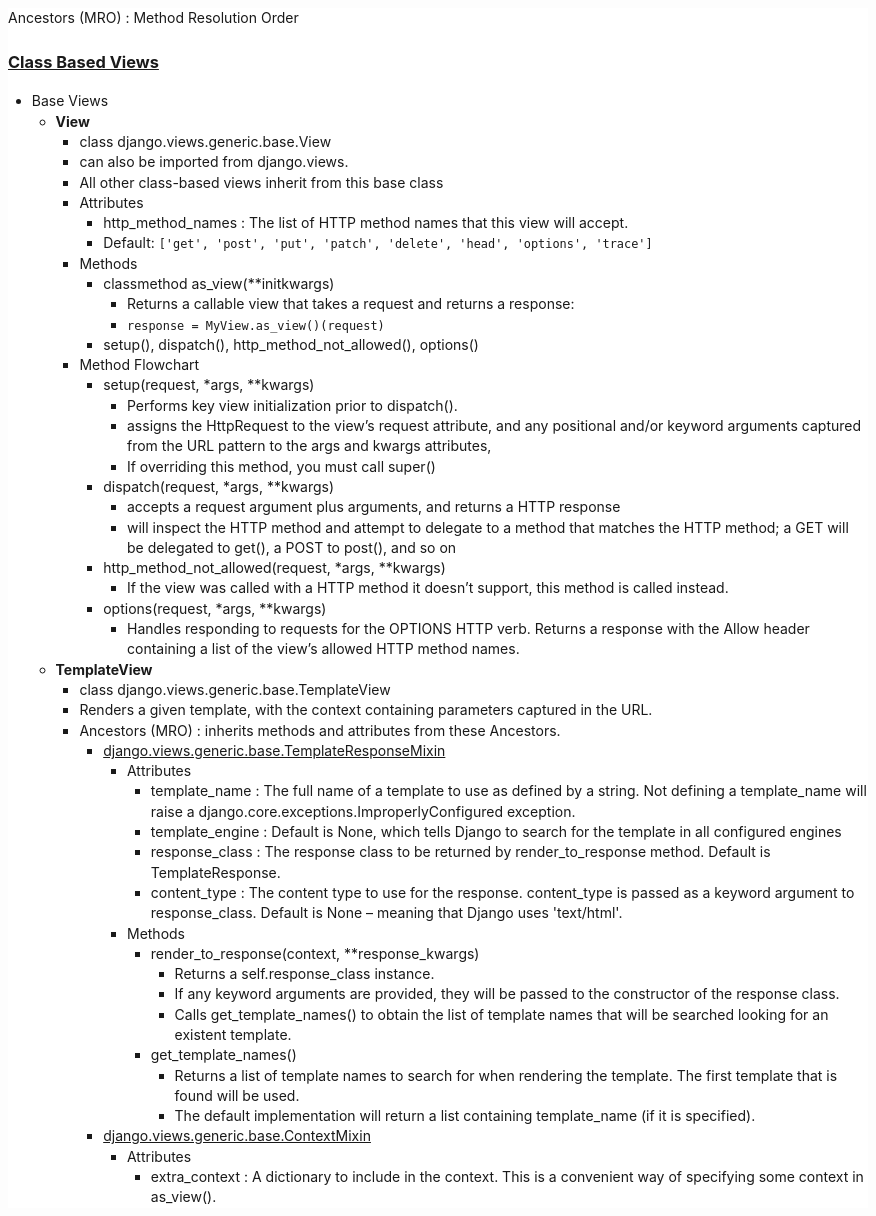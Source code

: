 
Ancestors (MRO) : Method Resolution Order

### [Class Based Views](https://docs.djangoproject.com/en/3.2/topics/class-based-views/)
- Base Views
  - **View**
    - class django.views.generic.base.View
    - can also be imported from django.views.
    - All other class-based views inherit from this base class
    - Attributes
      - http_method_names : The list of HTTP method names that this view will accept.
      - Default: `['get', 'post', 'put', 'patch', 'delete', 'head', 'options', 'trace']`
    - Methods
      - classmethod as_view(**initkwargs)
        - Returns a callable view that takes a request and returns a response:
        - `response = MyView.as_view()(request)`
      - setup(), dispatch(), http_method_not_allowed(), options()
    - Method Flowchart
      - setup(request, *args, **kwargs)
        - Performs key view initialization prior to dispatch().
        - assigns the HttpRequest to the view’s request attribute, and any positional and/or keyword arguments captured from the URL pattern to the args and kwargs attributes,
        - If overriding this method, you must call super()
      - dispatch(request, *args, **kwargs)
        - accepts a request argument plus arguments, and returns a HTTP response
        - will inspect the HTTP method and attempt to delegate to a method that matches the HTTP method; a GET will be delegated to get(), a POST to post(), and so on
      - http_method_not_allowed(request, *args, **kwargs)
        - If the view was called with a HTTP method it doesn’t support, this method is called instead.
      - options(request, *args, **kwargs)
        - Handles responding to requests for the OPTIONS HTTP verb. Returns a response with the Allow header containing a list of the view’s allowed HTTP method names.
  - **TemplateView**
    - class django.views.generic.base.TemplateView
    - Renders a given template, with the context containing parameters captured in the URL.
    - Ancestors (MRO) : inherits methods and attributes from these Ancestors.
      - [django.views.generic.base.TemplateResponseMixin](https://docs.djangoproject.com/en/3.2/ref/class-based-views/mixins-simple/#django.views.generic.base.TemplateResponseMixin)
        - Attributes
          - template_name : The full name of a template to use as defined by a string. Not defining a template_name will raise a django.core.exceptions.ImproperlyConfigured exception.
          - template_engine : Default is None, which tells Django to search for the template in all configured engines
          - response_class : The response class to be returned by render_to_response method. Default is TemplateResponse.
          - content_type : The content type to use for the response. content_type is passed as a keyword argument to response_class. Default is None – meaning that Django uses 'text/html'.
        - Methods
          - render_to_response(context, **response_kwargs)
            - Returns a self.response_class instance.
            - If any keyword arguments are provided, they will be passed to the constructor of the response class.
            - Calls get_template_names() to obtain the list of template names that will be searched looking for an existent template.
          - get_template_names()
            - Returns a list of template names to search for when rendering the template. The first template that is found will be used.
            - The default implementation will return a list containing template_name (if it is specified).
      - [django.views.generic.base.ContextMixin](https://docs.djangoproject.com/en/3.2/ref/class-based-views/mixins-simple/#django.views.generic.base.ContextMixin)
        - Attributes
          - extra_context : A dictionary to include in the context. This is a convenient way of specifying some context in as_view().